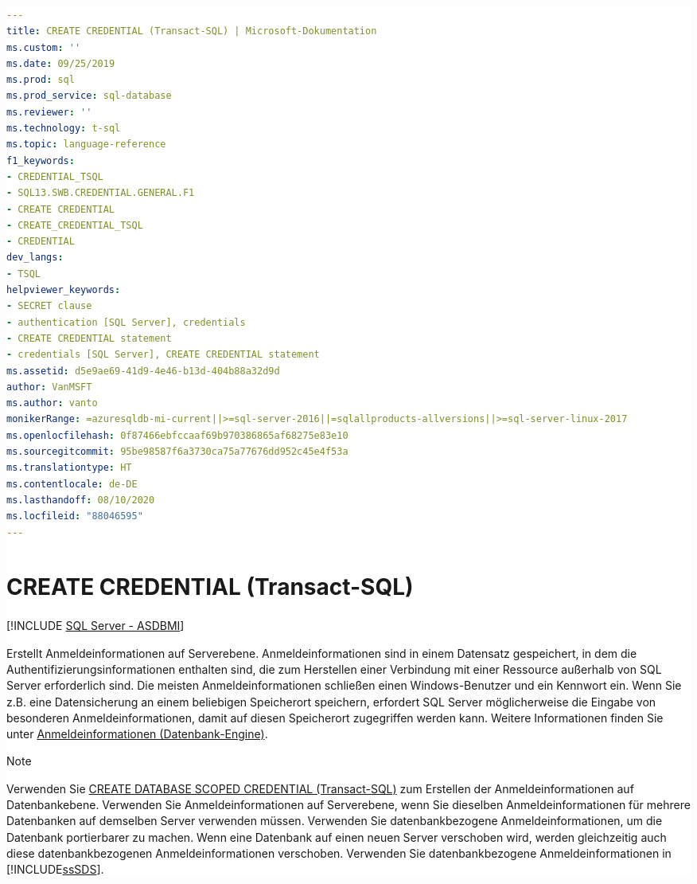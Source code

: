 ```yaml
---
title: CREATE CREDENTIAL (Transact-SQL) | Microsoft-Dokumentation
ms.custom: ''
ms.date: 09/25/2019
ms.prod: sql
ms.prod_service: sql-database
ms.reviewer: ''
ms.technology: t-sql
ms.topic: language-reference
f1_keywords:
- CREDENTIAL_TSQL
- SQL13.SWB.CREDENTIAL.GENERAL.F1
- CREATE CREDENTIAL
- CREATE_CREDENTIAL_TSQL
- CREDENTIAL
dev_langs:
- TSQL
helpviewer_keywords:
- SECRET clause
- authentication [SQL Server], credentials
- CREATE CREDENTIAL statement
- credentials [SQL Server], CREATE CREDENTIAL statement
ms.assetid: d5e9ae69-41d9-4e46-b13d-404b88a32d9d
author: VanMSFT
ms.author: vanto
monikerRange: =azuresqldb-mi-current||>=sql-server-2016||=sqlallproducts-allversions||>=sql-server-linux-2017
ms.openlocfilehash: 0f87466ebfccaaf69b970386865af68275e83e10
ms.sourcegitcommit: 95be98587f6a3730ca75a77676dd952c45e4f53a
ms.translationtype: HT
ms.contentlocale: de-DE
ms.lasthandoff: 08/10/2020
ms.locfileid: "88046595"
---
```

# <a name="create-credential-transact-sql"></a>CREATE CREDENTIAL (Transact-SQL)

[!INCLUDE [SQL Server - ASDBMI](../../includes/applies-to-version/sql-asdbmi.md)]

Erstellt Anmeldeinformationen auf Serverebene. Anmeldeinformationen sind in einem Datensatz gespeichert, in dem die Authentifizierungsinformationen enthalten sind, die zum Herstellen einer Verbindung mit einer Ressource außerhalb von SQL Server erforderlich sind. Die meisten Anmeldeinformationen schließen einen Windows-Benutzer und ein Kennwort ein. Wenn Sie z.B. eine Datensicherung an einem beliebigen Speicherort speichern, erfordert SQL Server möglicherweise die Eingabe von besonderen Anmeldeinformationen, damit auf diesen Speicherort zugegriffen werden kann. Weitere Informationen finden Sie unter [Anmeldeinformationen (Datenbank-Engine)](../../relational-databases/security/authentication-access/credentials-database-engine.md).

> [!NOTE]
> Verwenden Sie [CREATE DATABASE SCOPED CREDENTIAL &#40;Transact-SQL&#41;](../../t-sql/statements/create-database-scoped-credential-transact-sql.md) zum Erstellen der Anmeldeinformationen auf Datenbankebene. Verwenden Sie Anmeldeinformationen auf Serverebene, wenn Sie dieselben Anmeldeinformationen für mehrere Datenbanken auf demselben Server verwenden müssen. Verwenden Sie datenbankbezogene Anmeldeinformationen, um die Datenbank portierbarer zu machen. Wenn eine Datenbank auf einen neuen Server verschoben wird, werden gleichzeitig auch diese datenbankbezogenen Anmeldeinformationen verschoben. Verwenden Sie datenbankbezogene Anmeldeinformationen in [!INCLUDE[ssSDS](../../includes/sssds-md.md)].
